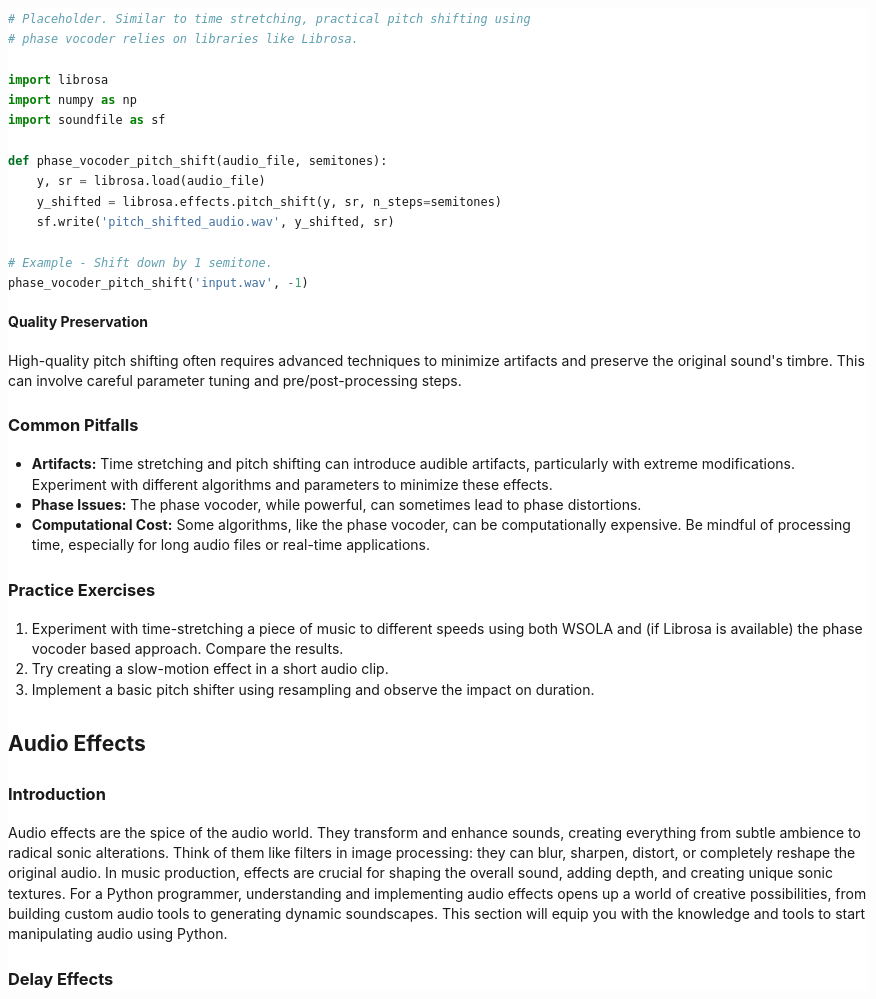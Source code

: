 ```python
# Placeholder. Similar to time stretching, practical pitch shifting using 
# phase vocoder relies on libraries like Librosa.

import librosa
import numpy as np
import soundfile as sf

def phase_vocoder_pitch_shift(audio_file, semitones):
    y, sr = librosa.load(audio_file)
    y_shifted = librosa.effects.pitch_shift(y, sr, n_steps=semitones)
    sf.write('pitch_shifted_audio.wav', y_shifted, sr)

# Example - Shift down by 1 semitone.
phase_vocoder_pitch_shift('input.wav', -1)
```

#### Quality Preservation

High-quality pitch shifting often requires advanced techniques to minimize artifacts and preserve the original sound's timbre.  This can involve careful parameter tuning and pre/post-processing steps.


### Common Pitfalls

* **Artifacts:** Time stretching and pitch shifting can introduce audible artifacts, particularly with extreme modifications. Experiment with different algorithms and parameters to minimize these effects.
* **Phase Issues:**  The phase vocoder, while powerful, can sometimes lead to phase distortions.
* **Computational Cost:**  Some algorithms, like the phase vocoder, can be computationally expensive.  Be mindful of processing time, especially for long audio files or real-time applications.

### Practice Exercises

1. Experiment with time-stretching a piece of music to different speeds using both WSOLA and (if Librosa is available) the phase vocoder based approach. Compare the results.
2. Try creating a slow-motion effect in a short audio clip.
3. Implement a basic pitch shifter using resampling and observe the impact on duration.
## Audio Effects

### Introduction

Audio effects are the spice of the audio world.  They transform and enhance sounds, creating everything from subtle ambience to radical sonic alterations.  Think of them like filters in image processing: they can blur, sharpen, distort, or completely reshape the original audio. In music production, effects are crucial for shaping the overall sound, adding depth, and creating unique sonic textures. For a Python programmer, understanding and implementing audio effects opens up a world of creative possibilities, from building custom audio tools to generating dynamic soundscapes.  This section will equip you with the knowledge and tools to start manipulating audio using Python.


### Delay Effects
